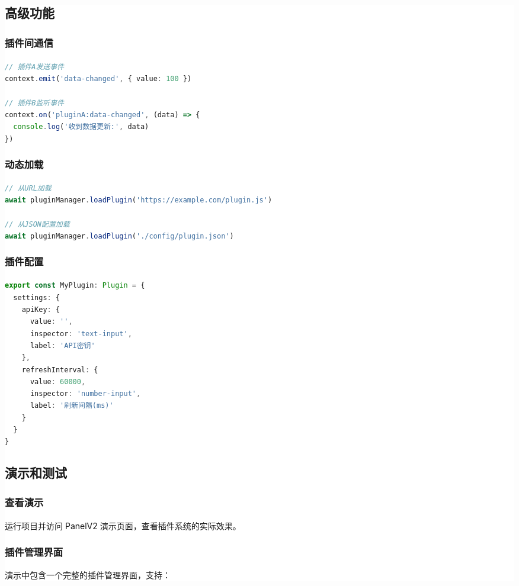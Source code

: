 ## 高级功能

### 插件间通信

```typescript
// 插件A发送事件
context.emit('data-changed', { value: 100 })

// 插件B监听事件
context.on('pluginA:data-changed', (data) => {
  console.log('收到数据更新:', data)
})
```

### 动态加载

```typescript
// 从URL加载
await pluginManager.loadPlugin('https://example.com/plugin.js')

// 从JSON配置加载
await pluginManager.loadPlugin('./config/plugin.json')
```

### 插件配置

```typescript
export const MyPlugin: Plugin = {
  settings: {
    apiKey: { 
      value: '', 
      inspector: 'text-input',
      label: 'API密钥'
    },
    refreshInterval: { 
      value: 60000, 
      inspector: 'number-input',
      label: '刷新间隔(ms)'
    }
  }
}
```

## 演示和测试

### 查看演示

运行项目并访问 PanelV2 演示页面，查看插件系统的实际效果。

### 插件管理界面

演示中包含一个完整的插件管理界面，支持：
